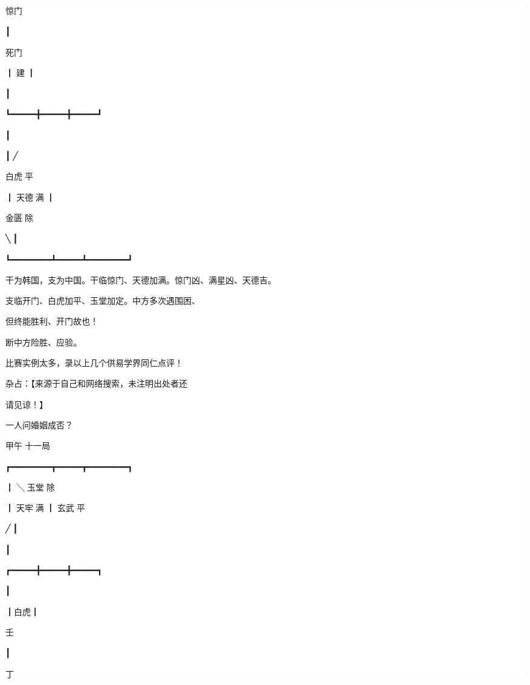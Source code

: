 惊门

┃

死门

┃ 建 ┃

┃

┗━━━━━╋━━━━━╋━━━━━┛

┃

┃ ╱

白虎 平

┃ 天德 满 ┃

金匮 除

╲ ┃

┗━━━━━━━━┻━━━━━┻━━━━━━━━┛

干为韩国，支为中国。干临惊门、天德加满。惊门凶、满星凶、天德吉。

支临开门、白虎加平、玉堂加定。中方多次遇围困、

但终能胜利、开门故也！

断中方险胜、应验。

比赛实例太多，录以上几个供易学界同仁点评！

杂占：【来源于自己和网络搜索，未注明出处者还

请见谅！】

一人问婚姻成否？

甲午 十一局

┏━━━━━━━━┳━━━━━┳━━━━━━━━┓

┃ ╲ 玉堂 除

┃ 天牢 满 ┃ 玄武 平

╱ ┃

┃

┏━━━━━╋━━━━━╋━━━━━┓

┃

┃白虎┃

壬

┃

丁
